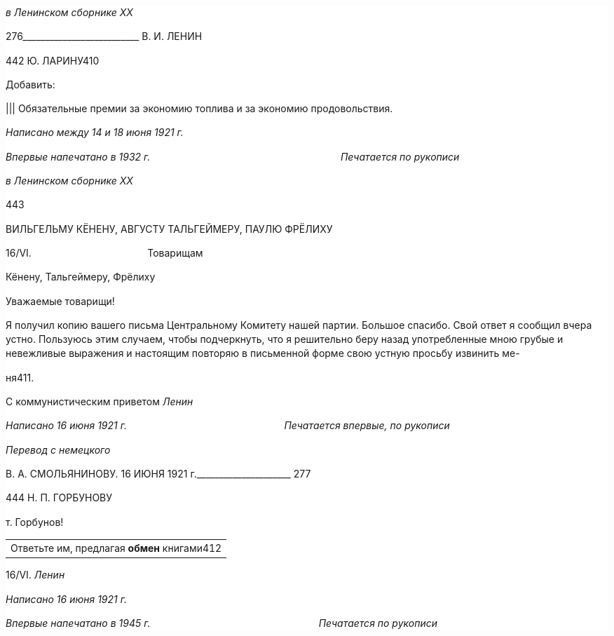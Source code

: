_в Ленинском сборнике_ _XX_

  

276__________________________ В. И. ЛЕНИН

442 Ю. ЛАРИНУ410

Добавить:

||| Обязательные премии за экономию топлива и за экономию продовольствия.

_Написано между 14 и 18 июня 1921 г._

_Впервые напечатано в 1932 г.                                                                     Печатается по рукописи_

_в Ленинском сборнике_ _XX_

443

ВИЛЬГЕЛЬМУ КЁНЕНУ, АВГУСТУ ТАЛЬГЕЙМЕРУ, ПАУЛЮ ФРЁЛИХУ

16/VI.                                          Товарищам

Кёнену, Тальгеймеру, Фрёлиху

Уважаемые товарищи!

Я получил копию вашего письма Центральному Комитету нашей партии. Большое спасибо. Свой ответ я сообщил вчера устно. Пользуюсь этим случаем, чтобы подчерк­нуть, что я решительно беру назад употребленные мною грубые и невежливые выраже­ния и настоящим повторяю в письменной форме свою устную просьбу извинить ме-

ня411.

С коммунистическим приветом _Ленин_

_Написано 16 июня 1921 г.                                                         Печатается впервые, по рукописи_

_Перевод с немецкого_

  

В. А. СМОЛЬЯНИНОВУ. 16 ИЮНЯ 1921 г._____________________ 277

444 Н. П. ГОРБУНОВУ

  

т. Горбунов!

|   |
|---|
|Ответьте им, предлагая **обмен** книгами412|

16/VI. _Ленин_

  

_Написано 16 июня 1921 г._

_Впервые напечатано в 1945 г.                                                             Печатается по рукописи_
